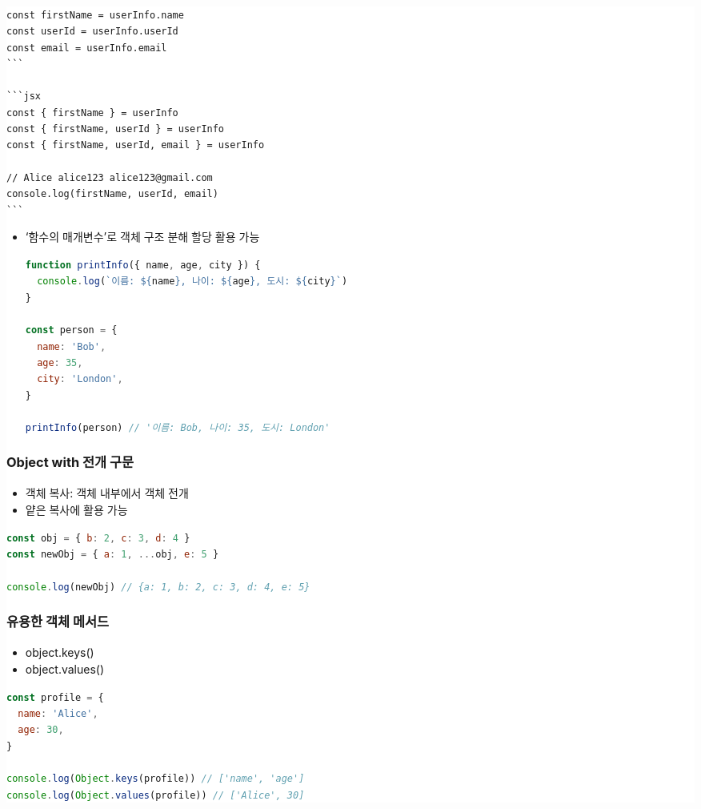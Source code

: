     const firstName = userInfo.name
    const userId = userInfo.userId
    const email = userInfo.email
    ```
    
    ```jsx
    const { firstName } = userInfo
    const { firstName, userId } = userInfo
    const { firstName, userId, email } = userInfo
    
    // Alice alice123 alice123@gmail.com
    console.log(firstName, userId, email)
    ```
    
- ‘함수의 매개변수’로 객체 구조 분해 할당 활용 가능
    
    ```jsx
    function printInfo({ name, age, city }) {
      console.log(`이름: ${name}, 나이: ${age}, 도시: ${city}`)
    }
    
    const person = {
      name: 'Bob',
      age: 35,
      city: 'London',
    }
    
    printInfo(person) // '이름: Bob, 나이: 35, 도시: London'
    ```
    

### Object with 전개 구문

- 객체 복사: 객체 내부에서 객체 전개
- 얕은 복사에 활용 가능

```jsx
const obj = { b: 2, c: 3, d: 4 }
const newObj = { a: 1, ...obj, e: 5 }

console.log(newObj) // {a: 1, b: 2, c: 3, d: 4, e: 5}
```

### 유용한 객체 메서드

- object.keys()
- object.values()

```jsx
const profile = {
  name: 'Alice',
  age: 30,
}

console.log(Object.keys(profile)) // ['name', 'age']
console.log(Object.values(profile)) // ['Alice', 30]
```


  [product]: 5,
  [prefix + suffix]: 'value',
